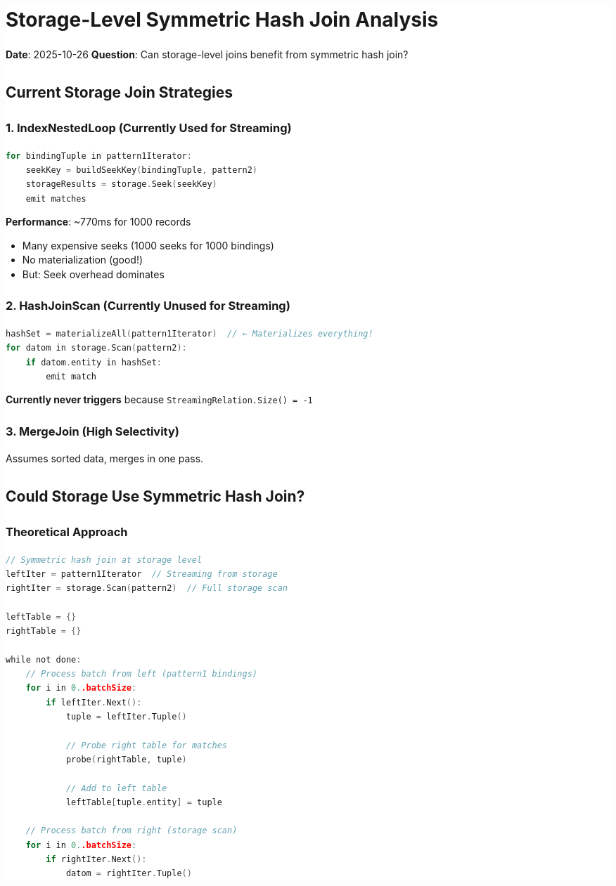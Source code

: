 # Storage-Level Symmetric Hash Join Analysis

**Date**: 2025-10-26
**Question**: Can storage-level joins benefit from symmetric hash join?

## Current Storage Join Strategies

### 1. IndexNestedLoop (Currently Used for Streaming)
```go
for bindingTuple in pattern1Iterator:
    seekKey = buildSeekKey(bindingTuple, pattern2)
    storageResults = storage.Seek(seekKey)
    emit matches
```

**Performance**: ~770ms for 1000 records
- Many expensive seeks (1000 seeks for 1000 bindings)
- No materialization (good!)
- But: Seek overhead dominates

### 2. HashJoinScan (Currently Unused for Streaming)
```go
hashSet = materializeAll(pattern1Iterator)  // ← Materializes everything!
for datom in storage.Scan(pattern2):
    if datom.entity in hashSet:
        emit match
```

**Currently never triggers** because `StreamingRelation.Size() = -1`

### 3. MergeJoin (High Selectivity)
Assumes sorted data, merges in one pass.

## Could Storage Use Symmetric Hash Join?

### Theoretical Approach

```go
// Symmetric hash join at storage level
leftIter = pattern1Iterator  // Streaming from storage
rightIter = storage.Scan(pattern2)  // Full storage scan

leftTable = {}
rightTable = {}

while not done:
    // Process batch from left (pattern1 bindings)
    for i in 0..batchSize:
        if leftIter.Next():
            tuple = leftIter.Tuple()

            // Probe right table for matches
            probe(rightTable, tuple)

            // Add to left table
            leftTable[tuple.entity] = tuple

    // Process batch from right (storage scan)
    for i in 0..batchSize:
        if rightIter.Next():
            datom = rightIter.Tuple()

```